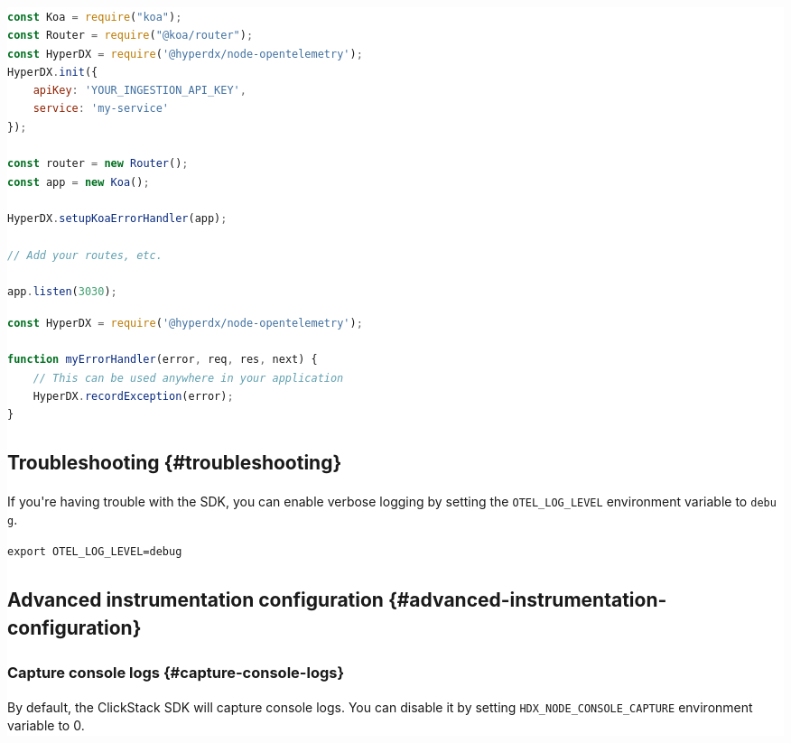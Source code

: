 </TabItem>
<TabItem value="Koa" label="Koa">

```javascript 
const Koa = require("koa");
const Router = require("@koa/router");
const HyperDX = require('@hyperdx/node-opentelemetry');
HyperDX.init({
    apiKey: 'YOUR_INGESTION_API_KEY',
    service: 'my-service'
});

const router = new Router();
const app = new Koa();

HyperDX.setupKoaErrorHandler(app);

// Add your routes, etc.

app.listen(3030);
```

</TabItem>
<TabItem value="Manual" label="Manual">

```javascript
const HyperDX = require('@hyperdx/node-opentelemetry');

function myErrorHandler(error, req, res, next) {
    // This can be used anywhere in your application
    HyperDX.recordException(error);
}
```

</TabItem>
</Tabs>

## Troubleshooting {#troubleshooting}

If you're having trouble with the SDK, you can enable verbose logging by setting
the `OTEL_LOG_LEVEL` environment variable to `debug`.

```shell
export OTEL_LOG_LEVEL=debug
```

## Advanced instrumentation configuration {#advanced-instrumentation-configuration}

### Capture console logs {#capture-console-logs}

By default, the ClickStack SDK will capture console logs. You can disable it by
setting `HDX_NODE_CONSOLE_CAPTURE` environment variable to 0.
